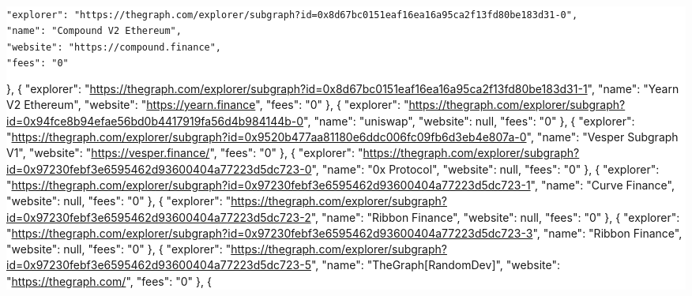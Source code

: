     "explorer": "https://thegraph.com/explorer/subgraph?id=0x8d67bc0151eaf16ea16a95ca2f13fd80be183d31-0",
    "name": "Compound V2 Ethereum",
    "website": "https://compound.finance",
    "fees": "0"
  },
  {
    "explorer": "https://thegraph.com/explorer/subgraph?id=0x8d67bc0151eaf16ea16a95ca2f13fd80be183d31-1",
    "name": "Yearn V2 Ethereum",
    "website": "https://yearn.finance",
    "fees": "0"
  },
  {
    "explorer": "https://thegraph.com/explorer/subgraph?id=0x94fce8b94efae56bd0b4417919fa56d4b984144b-0",
    "name": "uniswap",
    "website": null,
    "fees": "0"
  },
  {
    "explorer": "https://thegraph.com/explorer/subgraph?id=0x9520b477aa81180e6ddc006fc09fb6d3eb4e807a-0",
    "name": "Vesper Subgraph V1",
    "website": "https://vesper.finance/",
    "fees": "0"
  },
  {
    "explorer": "https://thegraph.com/explorer/subgraph?id=0x97230febf3e6595462d93600404a77223d5dc723-0",
    "name": "0x Protocol",
    "website": null,
    "fees": "0"
  },
  {
    "explorer": "https://thegraph.com/explorer/subgraph?id=0x97230febf3e6595462d93600404a77223d5dc723-1",
    "name": "Curve Finance",
    "website": null,
    "fees": "0"
  },
  {
    "explorer": "https://thegraph.com/explorer/subgraph?id=0x97230febf3e6595462d93600404a77223d5dc723-2",
    "name": "Ribbon Finance",
    "website": null,
    "fees": "0"
  },
  {
    "explorer": "https://thegraph.com/explorer/subgraph?id=0x97230febf3e6595462d93600404a77223d5dc723-3",
    "name": "Ribbon Finance",
    "website": null,
    "fees": "0"
  },
  {
    "explorer": "https://thegraph.com/explorer/subgraph?id=0x97230febf3e6595462d93600404a77223d5dc723-5",
    "name": "TheGraph[RandomDev]",
    "website": "https://thegraph.com/",
    "fees": "0"
  },
  {